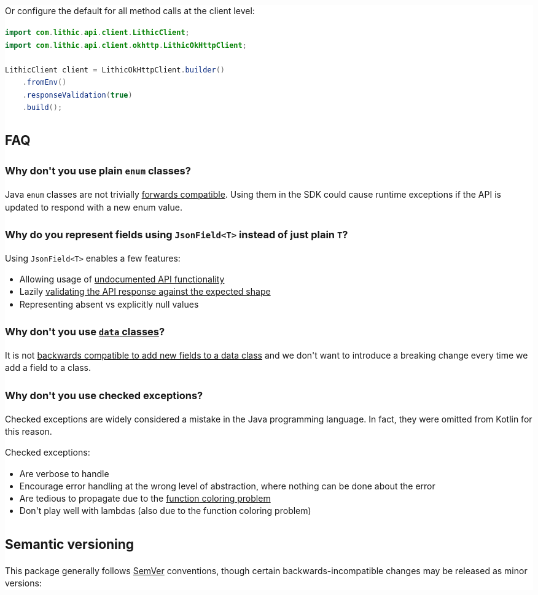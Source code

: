Or configure the default for all method calls at the client level:

```java
import com.lithic.api.client.LithicClient;
import com.lithic.api.client.okhttp.LithicOkHttpClient;

LithicClient client = LithicOkHttpClient.builder()
    .fromEnv()
    .responseValidation(true)
    .build();
```

## FAQ

### Why don't you use plain `enum` classes?

Java `enum` classes are not trivially [forwards compatible](https://www.stainless.com/blog/making-java-enums-forwards-compatible). Using them in the SDK could cause runtime exceptions if the API is updated to respond with a new enum value.

### Why do you represent fields using `JsonField<T>` instead of just plain `T`?

Using `JsonField<T>` enables a few features:

- Allowing usage of [undocumented API functionality](#undocumented-api-functionality)
- Lazily [validating the API response against the expected shape](#response-validation)
- Representing absent vs explicitly null values

### Why don't you use [`data` classes](https://kotlinlang.org/docs/data-classes.html)?

It is not [backwards compatible to add new fields to a data class](https://kotlinlang.org/docs/api-guidelines-backward-compatibility.html#avoid-using-data-classes-in-your-api) and we don't want to introduce a breaking change every time we add a field to a class.

### Why don't you use checked exceptions?

Checked exceptions are widely considered a mistake in the Java programming language. In fact, they were omitted from Kotlin for this reason.

Checked exceptions:

- Are verbose to handle
- Encourage error handling at the wrong level of abstraction, where nothing can be done about the error
- Are tedious to propagate due to the [function coloring problem](https://journal.stuffwithstuff.com/2015/02/01/what-color-is-your-function)
- Don't play well with lambdas (also due to the function coloring problem)

## Semantic versioning

This package generally follows [SemVer](https://semver.org/spec/v2.0.0.html) conventions, though certain backwards-incompatible changes may be released as minor versions:
